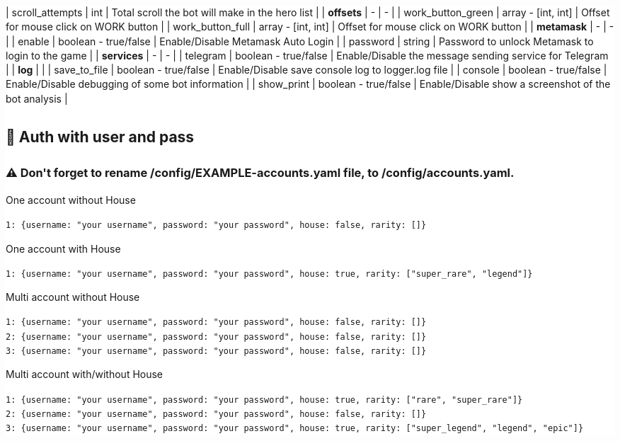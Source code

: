 | scroll_attempts | int | Total scroll the bot will make in the hero list |
| **offsets** | - | - |
| work_button_green | array - [int, int] | Offset for mouse click on WORK button |
| work_button_full | array - [int, int] | Offset for mouse click on WORK button |
| **metamask** | - | - |
| enable | boolean - true/false | Enable/Disable Metamask Auto Login |
| password | string | Password to unlock Metamask to login to the game |
| **services** | - | - |
| telegram | boolean - true/false | Enable/Disable the message sending service for Telegram |
| **log** | |
| save_to_file | boolean - true/false | Enable/Disable save console log to logger.log file |
| console | boolean - true/false | Enable/Disable debugging of some bot information |
| show_print | boolean - true/false | Enable/Disable show a screenshot of the bot analysis |


## <a id="auth-with-user-and-pass"></a>👥 Auth with user and pass

### ⚠️ Don't forget to rename /config/EXAMPLE-accounts.yaml file, to /config/accounts.yaml.  


One account without House
```
1: {username: "your username", password: "your password", house: false, rarity: []}
```

One account with House
```
1: {username: "your username", password: "your password", house: true, rarity: ["super_rare", "legend"]}
```

Multi account without House

```
1: {username: "your username", password: "your password", house: false, rarity: []}
2: {username: "your username", password: "your password", house: false, rarity: []}
3: {username: "your username", password: "your password", house: false, rarity: []}
```

Multi account with/without House

```
1: {username: "your username", password: "your password", house: true, rarity: ["rare", "super_rare"]}
2: {username: "your username", password: "your password", house: false, rarity: []}
3: {username: "your username", password: "your password", house: true, rarity: ["super_legend", "legend", "epic"]}
```
